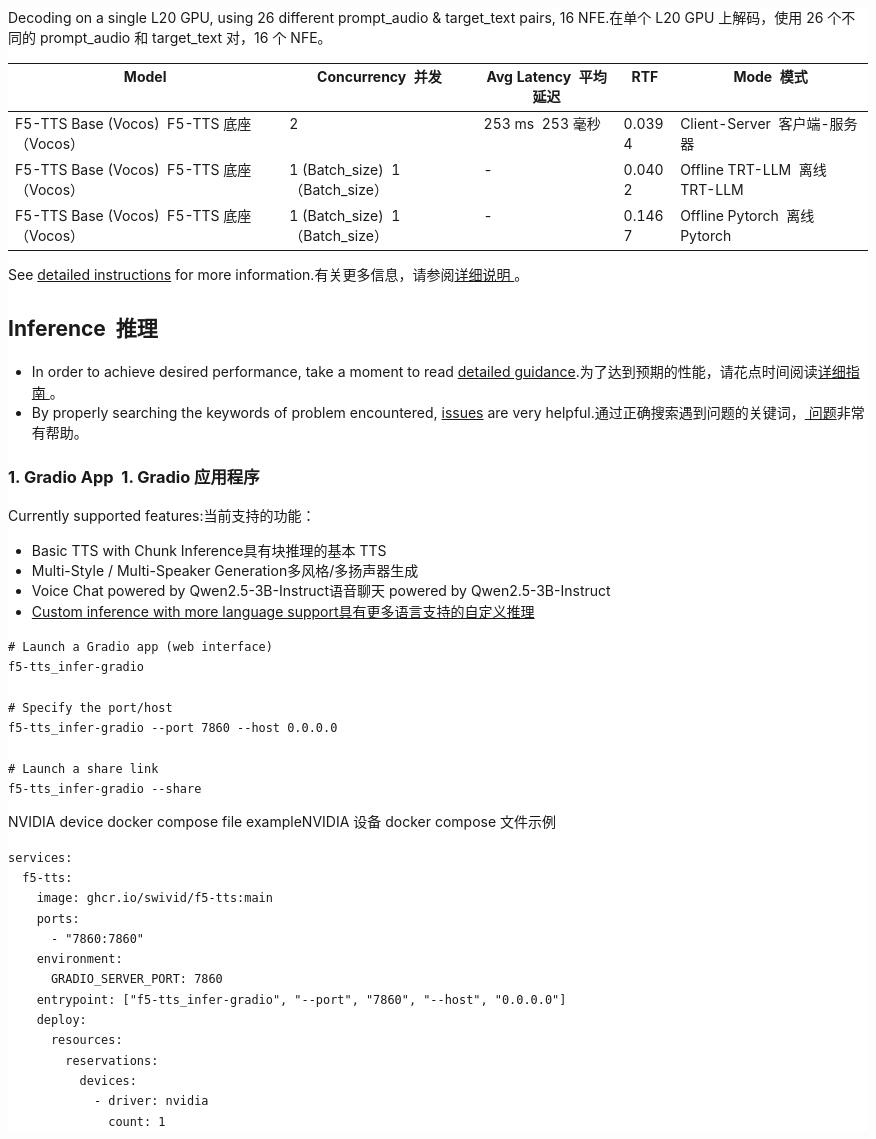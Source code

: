 [](#benchmark-results)

Decoding on a single L20 GPU, using 26 different prompt\_audio & target\_text pairs, 16 NFE.在单个 L20 GPU 上解码，使用 26 个不同的 prompt\_audio 和 target\_text 对，16 个 NFE。

| Model                                  | Concurrency  并发                  | Avg Latency  平均延迟 | RTF    | Mode  模式                    |
| -------------------------------------- | -------------------------------- | ----------------- | ------ | --------------------------- |
| F5-TTS Base (Vocos)  F5-TTS 底座 （Vocos） | 2                                | 253 ms  253 毫秒    | 0.0394 | Client-Server  客户端-服务器      |
| F5-TTS Base (Vocos)  F5-TTS 底座 （Vocos） | 1 (Batch\_size)  1 （Batch\_size） | -                 | 0.0402 | Offline TRT-LLM  离线 TRT-LLM |
| F5-TTS Base (Vocos)  F5-TTS 底座 （Vocos） | 1 (Batch\_size)  1 （Batch\_size） | -                 | 0.1467 | Offline Pytorch  离线 Pytorch |

See [detailed instructions](https://github.com/SWivid/F5-TTS/blob/main/src/f5_tts/runtime/triton_trtllm/README.md) for more information.有关更多信息，请参阅[详细说明 ](https://github.com/SWivid/F5-TTS/blob/main/src/f5_tts/runtime/triton_trtllm/README.md)。

## Inference  推理

[](#inference)

* In order to achieve desired performance, take a moment to read [detailed guidance](https://github.com/SWivid/F5-TTS/blob/main/src/f5_tts/infer).为了达到预期的性能，请花点时间阅读[详细指南 ](https://github.com/SWivid/F5-TTS/blob/main/src/f5_tts/infer)。
* By properly searching the keywords of problem encountered, [issues](https://github.com/SWivid/F5-TTS/issues?q=is%3Aissue) are very helpful.通过正确搜索遇到问题的关键词，[ 问题](https://github.com/SWivid/F5-TTS/issues?q=is%3Aissue)非常有帮助。

### 1. Gradio App  1. Gradio 应用程序

[](#1-gradio-app)

Currently supported features:当前支持的功能：

* Basic TTS with Chunk Inference具有块推理的基本 TTS
* Multi-Style / Multi-Speaker Generation多风格/多扬声器生成
* Voice Chat powered by Qwen2.5-3B-Instruct语音聊天 powered by Qwen2.5-3B-Instruct
* [Custom inference with more language support具有更多语言支持的自定义推理](https://github.com/SWivid/F5-TTS/blob/main/src/f5_tts/infer/SHARED.md)

```
# Launch a Gradio app (web interface)
f5-tts_infer-gradio

# Specify the port/host
f5-tts_infer-gradio --port 7860 --host 0.0.0.0

# Launch a share link
f5-tts_infer-gradio --share
```

NVIDIA device docker compose file exampleNVIDIA 设备 docker compose 文件示例

```
services:
  f5-tts:
    image: ghcr.io/swivid/f5-tts:main
    ports:
      - "7860:7860"
    environment:
      GRADIO_SERVER_PORT: 7860
    entrypoint: ["f5-tts_infer-gradio", "--port", "7860", "--host", "0.0.0.0"]
    deploy:
      resources:
        reservations:
          devices:
            - driver: nvidia
              count: 1
```
